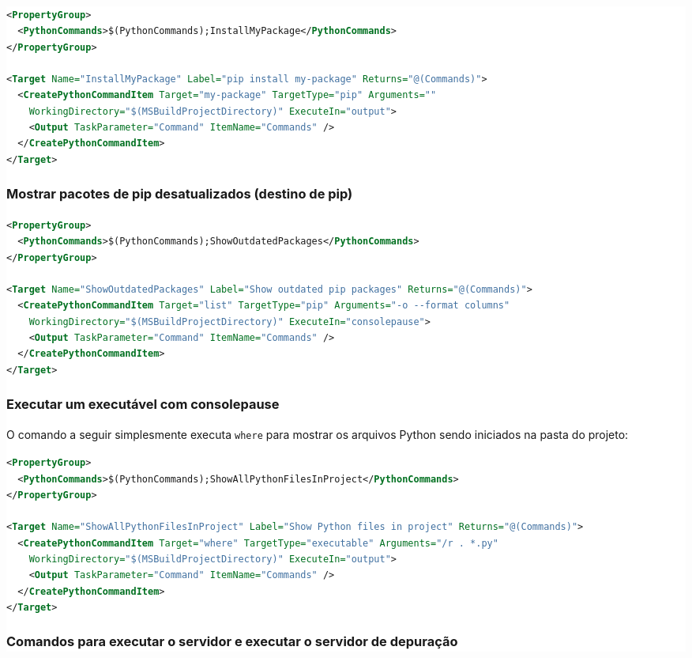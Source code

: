 ```xml
<PropertyGroup>
  <PythonCommands>$(PythonCommands);InstallMyPackage</PythonCommands>
</PropertyGroup>

<Target Name="InstallMyPackage" Label="pip install my-package" Returns="@(Commands)">
  <CreatePythonCommandItem Target="my-package" TargetType="pip" Arguments=""
    WorkingDirectory="$(MSBuildProjectDirectory)" ExecuteIn="output">
    <Output TaskParameter="Command" ItemName="Commands" />
  </CreatePythonCommandItem>
</Target>
```

### <a name="show-outdated-pip-packages-pip-target"></a>Mostrar pacotes de pip desatualizados (destino de pip)

```xml
<PropertyGroup>
  <PythonCommands>$(PythonCommands);ShowOutdatedPackages</PythonCommands>
</PropertyGroup>

<Target Name="ShowOutdatedPackages" Label="Show outdated pip packages" Returns="@(Commands)">
  <CreatePythonCommandItem Target="list" TargetType="pip" Arguments="-o --format columns"
    WorkingDirectory="$(MSBuildProjectDirectory)" ExecuteIn="consolepause">
    <Output TaskParameter="Command" ItemName="Commands" />
  </CreatePythonCommandItem>
</Target>
```

### <a name="run-an-executable-with-consolepause"></a>Executar um executável com consolepause

O comando a seguir simplesmente executa `where` para mostrar os arquivos Python sendo iniciados na pasta do projeto:

```xml
<PropertyGroup>
  <PythonCommands>$(PythonCommands);ShowAllPythonFilesInProject</PythonCommands>
</PropertyGroup>

<Target Name="ShowAllPythonFilesInProject" Label="Show Python files in project" Returns="@(Commands)">
  <CreatePythonCommandItem Target="where" TargetType="executable" Arguments="/r . *.py"
    WorkingDirectory="$(MSBuildProjectDirectory)" ExecuteIn="output">
    <Output TaskParameter="Command" ItemName="Commands" />
  </CreatePythonCommandItem>
</Target>
```

### <a name="run-server-and-run-debug-server-commands"></a>Comandos para executar o servidor e executar o servidor de depuração
